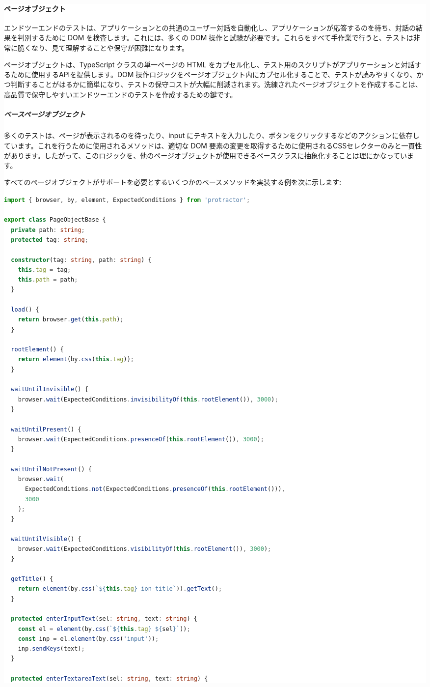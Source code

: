 #### ページオブジェクト

エンドツーエンドのテストは、アプリケーションとの共通のユーザー対話を自動化し、アプリケーションが応答するのを待ち、対話の結果を判別するために DOM を検査します。これには、多くの DOM 操作と試験が必要です。これらをすべて手作業で行うと、テストは非常に脆くなり、見て理解することや保守が困難になります。

ページオブジェクトは、TypeScript クラスの単一ページの HTML をカプセル化し、テスト用のスクリプトがアプリケーションと対話するために使用するAPIを提供します。DOM 操作ロジックをページオブジェクト内にカプセル化することで、テストが読みやすくなり、かつ判断することがはるかに簡単になり、テストの保守コストが大幅に削減されます。洗練されたページオブジェクトを作成することは、高品質で保守しやすいエンドツーエンドのテストを作成するための鍵です。

##### ベースページオブジェクト

多くのテストは、ページが表示されるのを待ったり、input にテキストを入力したり、ボタンをクリックするなどのアクションに依存しています。これを行うために使用されるメソッドは、適切な DOM 要素の変更を取得するために使用されるCSSセレクターのみと一貫性があります。したがって、このロジックを、他のページオブジェクトが使用できるベースクラスに抽象化することは理にかなっています。

すべてのページオブジェクトがサポートを必要とするいくつかのベースメソッドを実装する例を次に示します:

```TypeScript
import { browser, by, element, ExpectedConditions } from 'protractor';

export class PageObjectBase {
  private path: string;
  protected tag: string;

  constructor(tag: string, path: string) {
    this.tag = tag;
    this.path = path;
  }

  load() {
    return browser.get(this.path);
  }

  rootElement() {
    return element(by.css(this.tag));
  }

  waitUntilInvisible() {
    browser.wait(ExpectedConditions.invisibilityOf(this.rootElement()), 3000);
  }

  waitUntilPresent() {
    browser.wait(ExpectedConditions.presenceOf(this.rootElement()), 3000);
  }

  waitUntilNotPresent() {
    browser.wait(
      ExpectedConditions.not(ExpectedConditions.presenceOf(this.rootElement())),
      3000
    );
  }

  waitUntilVisible() {
    browser.wait(ExpectedConditions.visibilityOf(this.rootElement()), 3000);
  }

  getTitle() {
    return element(by.css(`${this.tag} ion-title`)).getText();
  }

  protected enterInputText(sel: string, text: string) {
    const el = element(by.css(`${this.tag} ${sel}`));
    const inp = el.element(by.css('input'));
    inp.sendKeys(text);
  }

  protected enterTextareaText(sel: string, text: string) {
```